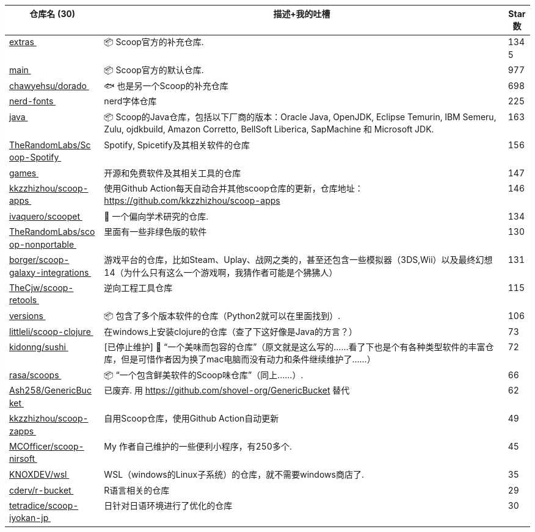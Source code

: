 仓库名 (30)                                                                              | 描述+我的吐槽                                                                                                                                                      | Star数 |
| ---------------------------------------------------------------------------------------- | ---------------------------------------------------------------------------------------------------------------------------------------------------------------- | ----- |
| [extras ](https://github.com/ScoopInstaller/Extras)                                      | 📦 Scoop官方的补充仓库.                                                                                                                                  | 1345  |
| [main ](https://github.com/ScoopInstaller/Main)                                          | 📦 Scoop官方的默认仓库.                                                                                                                                 | 977   |
| [chawyehsu/dorado ](https://github.com/chawyehsu/dorado)                                 | 🐟 也是另一个Scoop的补充仓库                                                                                                                           | 698   |
| [nerd-fonts ](https://github.com/matthewjberger/scoop-nerd-fonts)                        |  nerd字体仓库                                                                                                                         | 225   |
| [java ](https://github.com/ScoopInstaller/Java)                                          | 📦 Scoop的Java仓库，包括以下厂商的版本：Oracle Java, OpenJDK, Eclipse Temurin, IBM Semeru, Zulu, ojdkbuild, Amazon Corretto, BellSoft Liberica, SapMachine 和 Microsoft JDK. | 163   |
| [TheRandomLabs/Scoop-Spotify ](https://github.com/TheRandomLabs/Scoop-Spotify)           | Spotify, Spicetify及其相关软件的仓库                                                                                                      | 156   |
| [games ](https://github.com/Calinou/scoop-games)                                         | 开源和免费软件及其相关工具的仓库                                                                                               | 147   |
| [kkzzhizhou/scoop-apps ](https://github.com/kkzzhizhou/scoop-apps)                       | 使用Github Action每天自动合并其他scoop仓库的更新，仓库地址：https://github.com/kkzzhizhou/scoop-apps                                                                                  | 146   |
| [ivaquero/scoopet ](https://github.com/ivaquero/scoopet)                                 | 🚀 一个偏向学术研究的仓库.                                                                                                            | 134   |
| [TheRandomLabs/scoop-nonportable ](https://github.com/TheRandomLabs/scoop-nonportable)   | 里面有一些非绿色版的软件                                                                                                                     | 130   |
| [borger/scoop-galaxy-integrations ](https://github.com/borger/scoop-galaxy-integrations) | 游戏平台的仓库，比如Steam、Uplay、战网之类的，甚至还包含一些模拟器（3DS,Wii）以及最终幻想14（为什么只有这么一个游戏啊，我猜作者可能是个狒狒人）                                                                              | 131   |
| [TheCjw/scoop-retools ](https://github.com/TheCjw/scoop-retools)                         | 逆向工程工具仓库                                                                                                                       | 115   |
| [versions ](https://github.com/ScoopInstaller/Versions)                                  | 📦 包含了多个版本软件的仓库（Python2就可以在里面找到）.                                                                                                              | 106   |
| [littleli/scoop-clojure ](https://github.com/littleli/scoop-clojure)                     | 在windows上安装clojure的仓库（查了下这好像是Java的方言？）                                                                                                                            | 73    |
| [kidonng/sushi ](https://github.com/kidonng/sushi)                                       | [已停止维护] 🍣 “一个美味而包容的仓库”（原文就是这么写的……看了下也是个有各种类型软件的丰富仓库，但是可惜作者因为换了mac电脑而没有动力和条件继续维护了……）                                                                                                            | 72    |
| [rasa/scoops ](https://github.com/rasa/scoops)                                           | 📦 “一个包含鲜美软件的Scoop味仓库”（同上……）.                                                                                                                        | 66    |
| [Ash258/GenericBucket ](https://github.com/Ash258/GenericBucket)                         | 已废弃. 用 https://github.com/shovel-org/GenericBucket 替代                                                                                                     | 62    |
| [kkzzhizhou/scoop-zapps ](https://github.com/kkzzhizhou/scoop-zapps)                     | 自用Scoop仓库，使用Github Action自动更新                                                                                                                                    | 49    |
| [MCOfficer/scoop-nirsoft ](https://github.com/MCOfficer/scoop-nirsoft)                   | My 作者自己维护的一些便利小程序，有250多个.                                                                                                 | 45    |
| [KNOXDEV/wsl ](https://github.com/KNOXDEV/wsl)                                           |  WSL（windows的Linux子系统）的仓库，就不需要windows商店了.                                                                               | 35    |
| [cderv/r-bucket ](https://github.com/cderv/r-bucket)                                     | R语言相关的仓库                                                                                                  | 29    |
| [tetradice/scoop-iyokan-jp ](https://github.com/tetradice/scoop-iyokan-jp)               | 日针对日语环境进行了优化的仓库                                                                                                                                         | 30    |